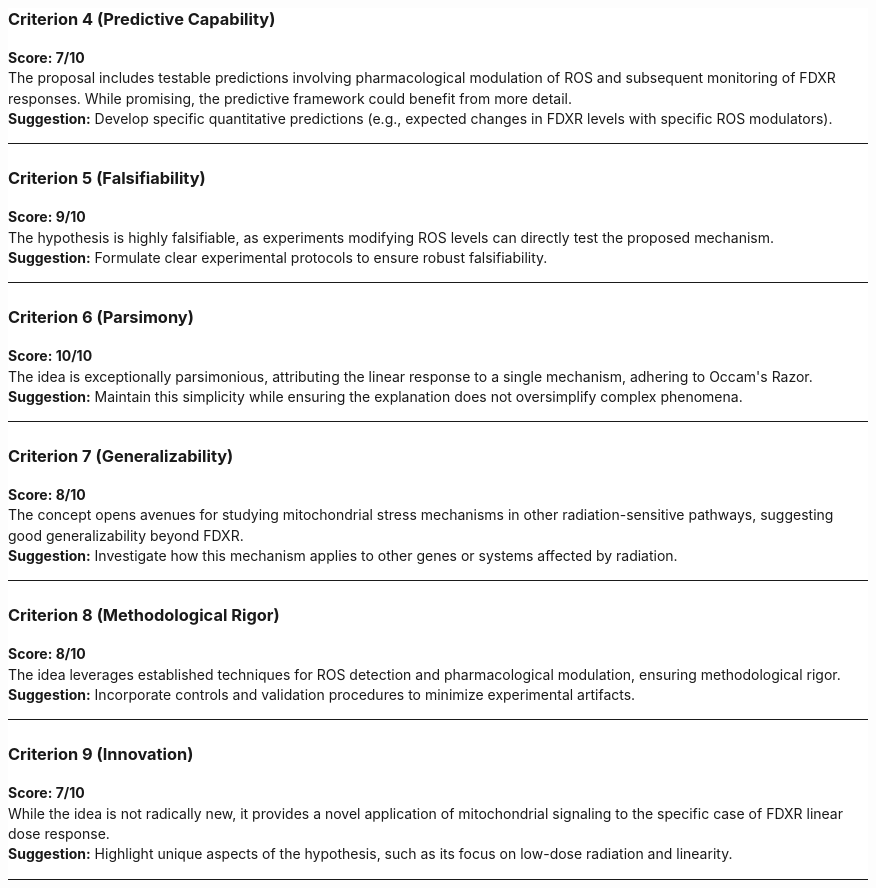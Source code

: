 
### Criterion 4 (Predictive Capability)
**Score: 7/10**  
The proposal includes testable predictions involving pharmacological modulation of ROS and subsequent monitoring of FDXR responses. While promising, the predictive framework could benefit from more detail.  
**Suggestion:** Develop specific quantitative predictions (e.g., expected changes in FDXR levels with specific ROS modulators).

---

### Criterion 5 (Falsifiability)
**Score: 9/10**  
The hypothesis is highly falsifiable, as experiments modifying ROS levels can directly test the proposed mechanism.  
**Suggestion:** Formulate clear experimental protocols to ensure robust falsifiability.

---

### Criterion 6 (Parsimony)
**Score: 10/10**  
The idea is exceptionally parsimonious, attributing the linear response to a single mechanism, adhering to Occam's Razor.  
**Suggestion:** Maintain this simplicity while ensuring the explanation does not oversimplify complex phenomena.

---

### Criterion 7 (Generalizability)
**Score: 8/10**  
The concept opens avenues for studying mitochondrial stress mechanisms in other radiation-sensitive pathways, suggesting good generalizability beyond FDXR.  
**Suggestion:** Investigate how this mechanism applies to other genes or systems affected by radiation.

---

### Criterion 8 (Methodological Rigor)
**Score: 8/10**  
The idea leverages established techniques for ROS detection and pharmacological modulation, ensuring methodological rigor.  
**Suggestion:** Incorporate controls and validation procedures to minimize experimental artifacts.

---

### Criterion 9 (Innovation)
**Score: 7/10**  
While the idea is not radically new, it provides a novel application of mitochondrial signaling to the specific case of FDXR linear dose response.  
**Suggestion:** Highlight unique aspects of the hypothesis, such as its focus on low-dose radiation and linearity.

---